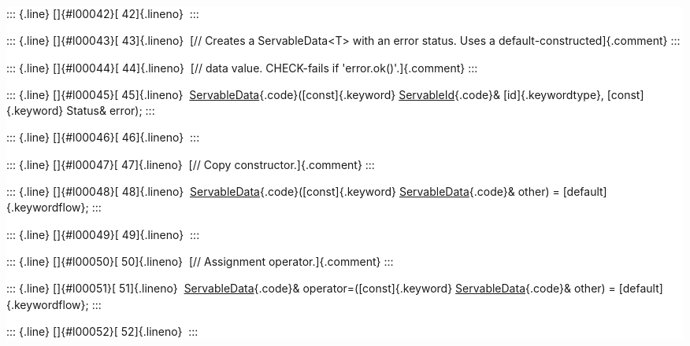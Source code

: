 ::: {.line}
[]{#l00042}[ 42]{.lineno} 
:::

::: {.line}
[]{#l00043}[ 43]{.lineno}  [// Creates a ServableData\<T\> with an error
status. Uses a default-constructed]{.comment}
:::

::: {.line}
[]{#l00044}[ 44]{.lineno}  [// data value. CHECK-fails if
\'error.ok()\'.]{.comment}
:::

::: {.line}
[]{#l00045}[ 45]{.lineno} 
[ServableData](classtensorflow_1_1serving_1_1ServableData.html){.code}([const]{.keyword}
[ServableId](structtensorflow_1_1serving_1_1ServableId.html){.code}&
[id]{.keywordtype}, [const]{.keyword} Status& error);
:::

::: {.line}
[]{#l00046}[ 46]{.lineno} 
:::

::: {.line}
[]{#l00047}[ 47]{.lineno}  [// Copy constructor.]{.comment}
:::

::: {.line}
[]{#l00048}[ 48]{.lineno} 
[ServableData](classtensorflow_1_1serving_1_1ServableData.html){.code}([const]{.keyword}
[ServableData](classtensorflow_1_1serving_1_1ServableData.html){.code}&
other) = [default]{.keywordflow};
:::

::: {.line}
[]{#l00049}[ 49]{.lineno} 
:::

::: {.line}
[]{#l00050}[ 50]{.lineno}  [// Assignment operator.]{.comment}
:::

::: {.line}
[]{#l00051}[ 51]{.lineno} 
[ServableData](classtensorflow_1_1serving_1_1ServableData.html){.code}&
operator=([const]{.keyword}
[ServableData](classtensorflow_1_1serving_1_1ServableData.html){.code}&
other) = [default]{.keywordflow};
:::

::: {.line}
[]{#l00052}[ 52]{.lineno} 
:::

